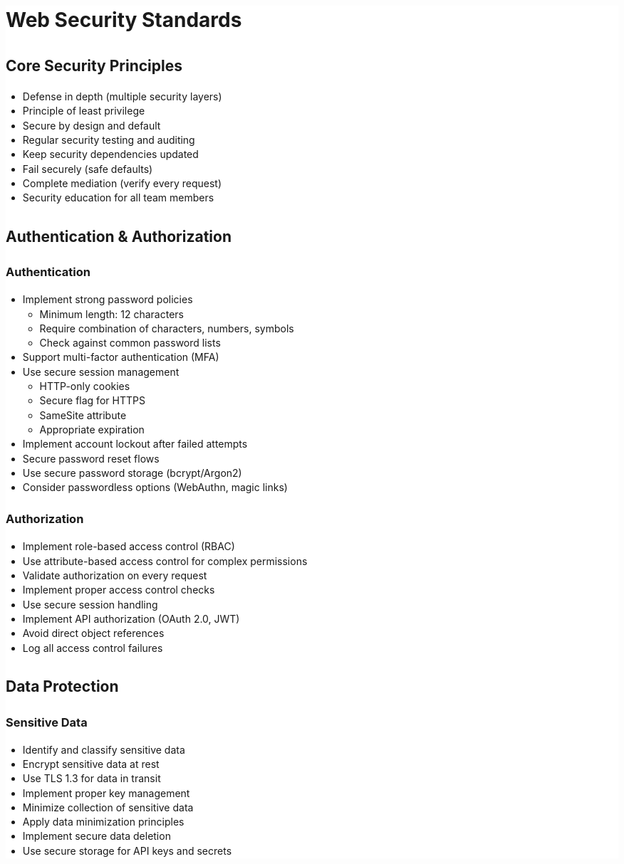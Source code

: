 # Web Security Standards

## Core Security Principles

- Defense in depth (multiple security layers)
- Principle of least privilege
- Secure by design and default
- Regular security testing and auditing
- Keep security dependencies updated
- Fail securely (safe defaults)
- Complete mediation (verify every request)
- Security education for all team members

## Authentication & Authorization

### Authentication

- Implement strong password policies
  - Minimum length: 12 characters
  - Require combination of characters, numbers, symbols
  - Check against common password lists
- Support multi-factor authentication (MFA)
- Use secure session management
  - HTTP-only cookies
  - Secure flag for HTTPS
  - SameSite attribute
  - Appropriate expiration
- Implement account lockout after failed attempts
- Secure password reset flows
- Use secure password storage (bcrypt/Argon2)
- Consider passwordless options (WebAuthn, magic links)

### Authorization

- Implement role-based access control (RBAC)
- Use attribute-based access control for complex permissions
- Validate authorization on every request
- Implement proper access control checks
- Use secure session handling
- Implement API authorization (OAuth 2.0, JWT)
- Avoid direct object references
- Log all access control failures

## Data Protection

### Sensitive Data

- Identify and classify sensitive data
- Encrypt sensitive data at rest
- Use TLS 1.3 for data in transit
- Implement proper key management
- Minimize collection of sensitive data
- Apply data minimization principles
- Implement secure data deletion
- Use secure storage for API keys and secrets
